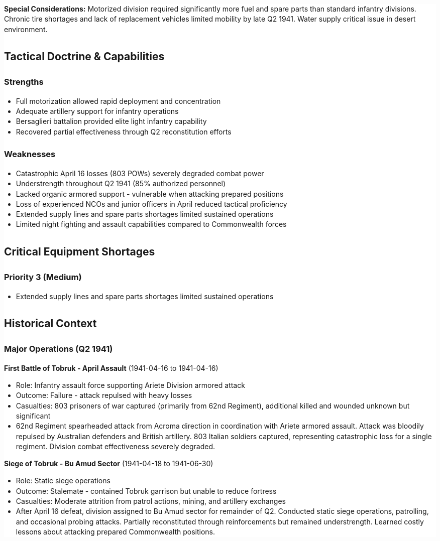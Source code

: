 **Special Considerations:** Motorized division required significantly more fuel and spare parts than standard infantry divisions. Chronic tire shortages and lack of replacement vehicles limited mobility by late Q2 1941. Water supply critical issue in desert environment.

## Tactical Doctrine & Capabilities

### Strengths

- Full motorization allowed rapid deployment and concentration
- Adequate artillery support for infantry operations
- Bersaglieri battalion provided elite light infantry capability
- Recovered partial effectiveness through Q2 reconstitution efforts

### Weaknesses

- Catastrophic April 16 losses (803 POWs) severely degraded combat power
- Understrength throughout Q2 1941 (85% authorized personnel)
- Lacked organic armored support - vulnerable when attacking prepared positions
- Loss of experienced NCOs and junior officers in April reduced tactical proficiency
- Extended supply lines and spare parts shortages limited sustained operations
- Limited night fighting and assault capabilities compared to Commonwealth forces

## Critical Equipment Shortages

### Priority 3 (Medium)

- Extended supply lines and spare parts shortages limited sustained operations

## Historical Context

### Major Operations (Q2 1941)

**First Battle of Tobruk - April Assault** (1941-04-16 to 1941-04-16)
- Role: Infantry assault force supporting Ariete Division armored attack
- Outcome: Failure - attack repulsed with heavy losses
- Casualties: 803 prisoners of war captured (primarily from 62nd Regiment), additional killed and wounded unknown but significant
- 62nd Regiment spearheaded attack from Acroma direction in coordination with Ariete armored assault. Attack was bloodily repulsed by Australian defenders and British artillery. 803 Italian soldiers captured, representing catastrophic loss for a single regiment. Division combat effectiveness severely degraded.

**Siege of Tobruk - Bu Amud Sector** (1941-04-18 to 1941-06-30)
- Role: Static siege operations
- Outcome: Stalemate - contained Tobruk garrison but unable to reduce fortress
- Casualties: Moderate attrition from patrol actions, mining, and artillery exchanges
- After April 16 defeat, division assigned to Bu Amud sector for remainder of Q2. Conducted static siege operations, patrolling, and occasional probing attacks. Partially reconstituted through reinforcements but remained understrength. Learned costly lessons about attacking prepared Commonwealth positions.
